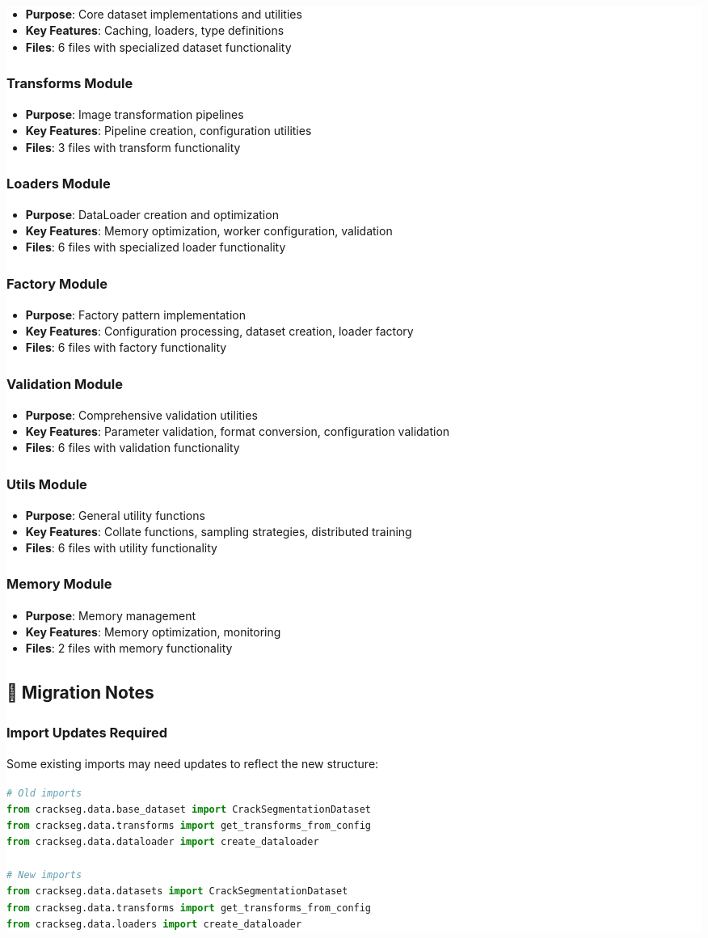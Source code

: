 - **Purpose**: Core dataset implementations and utilities
- **Key Features**: Caching, loaders, type definitions
- **Files**: 6 files with specialized dataset functionality

### **Transforms Module**

- **Purpose**: Image transformation pipelines
- **Key Features**: Pipeline creation, configuration utilities
- **Files**: 3 files with transform functionality

### **Loaders Module**

- **Purpose**: DataLoader creation and optimization
- **Key Features**: Memory optimization, worker configuration, validation
- **Files**: 6 files with specialized loader functionality

### **Factory Module**

- **Purpose**: Factory pattern implementation
- **Key Features**: Configuration processing, dataset creation, loader factory
- **Files**: 6 files with factory functionality

### **Validation Module**

- **Purpose**: Comprehensive validation utilities
- **Key Features**: Parameter validation, format conversion, configuration validation
- **Files**: 6 files with validation functionality

### **Utils Module**

- **Purpose**: General utility functions
- **Key Features**: Collate functions, sampling strategies, distributed training
- **Files**: 6 files with utility functionality

### **Memory Module**

- **Purpose**: Memory management
- **Key Features**: Memory optimization, monitoring
- **Files**: 2 files with memory functionality

## 🔄 **Migration Notes**

### **Import Updates Required**

Some existing imports may need updates to reflect the new structure:

```python
# Old imports
from crackseg.data.base_dataset import CrackSegmentationDataset
from crackseg.data.transforms import get_transforms_from_config
from crackseg.data.dataloader import create_dataloader

# New imports
from crackseg.data.datasets import CrackSegmentationDataset
from crackseg.data.transforms import get_transforms_from_config
from crackseg.data.loaders import create_dataloader
```
